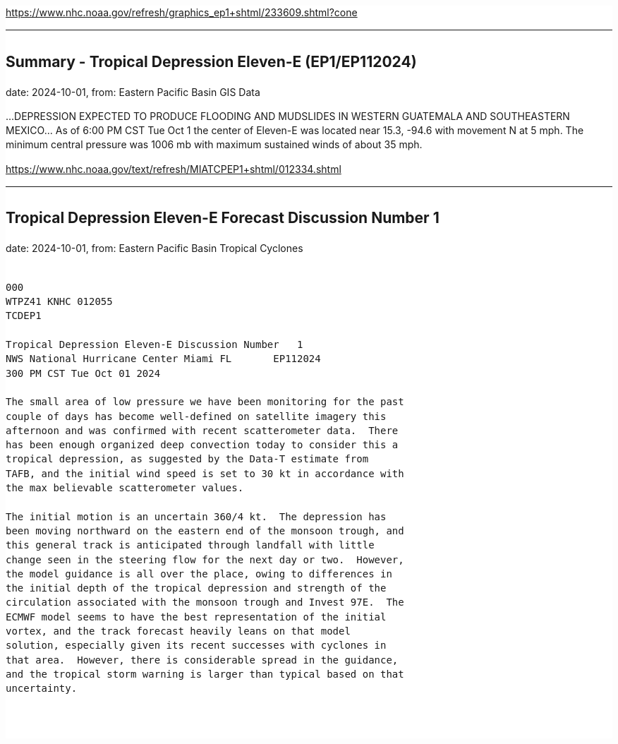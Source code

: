
<https://www.nhc.noaa.gov/refresh/graphics_ep1+shtml/233609.shtml?cone>

---

## Summary - Tropical Depression Eleven-E (EP1/EP112024)

date: 2024-10-01, from: Eastern Pacific Basin GIS Data

...DEPRESSION EXPECTED TO PRODUCE FLOODING AND MUDSLIDES IN  WESTERN GUATEMALA AND SOUTHEASTERN MEXICO...
 As of 6:00 PM CST Tue Oct 1
 the center of Eleven-E was located near 15.3, -94.6
 with movement N at 5 mph.
 The minimum central pressure was 1006 mb
 with maximum sustained winds of about 35 mph. 

<https://www.nhc.noaa.gov/text/refresh/MIATCPEP1+shtml/012334.shtml>

---

## Tropical Depression Eleven-E Forecast Discussion Number 1

date: 2024-10-01, from: Eastern Pacific Basin Tropical Cyclones

<pre>

000
WTPZ41 KNHC 012055
TCDEP1
 
Tropical Depression Eleven-E Discussion Number   1
NWS National Hurricane Center Miami FL       EP112024
300 PM CST Tue Oct 01 2024

The small area of low pressure we have been monitoring for the past 
couple of days has become well-defined on satellite imagery this 
afternoon and was confirmed with recent scatterometer data.  There 
has been enough organized deep convection today to consider this a 
tropical depression, as suggested by the Data-T estimate from 
TAFB, and the initial wind speed is set to 30 kt in accordance with 
the max believable scatterometer values.

The initial motion is an uncertain 360/4 kt.  The depression has 
been moving northward on the eastern end of the monsoon trough, and 
this general track is anticipated through landfall with little 
change seen in the steering flow for the next day or two.  However, 
the model guidance is all over the place, owing to differences in 
the initial depth of the tropical depression and strength of the 
circulation associated with the monsoon trough and Invest 97E.  The 
ECMWF model seems to have the best representation of the initial 
vortex, and the track forecast heavily leans on that model 
solution, especially given its recent successes with cyclones in 
that area.  However, there is considerable spread in the guidance, 
and the tropical storm warning is larger than typical based on that 
uncertainty.
